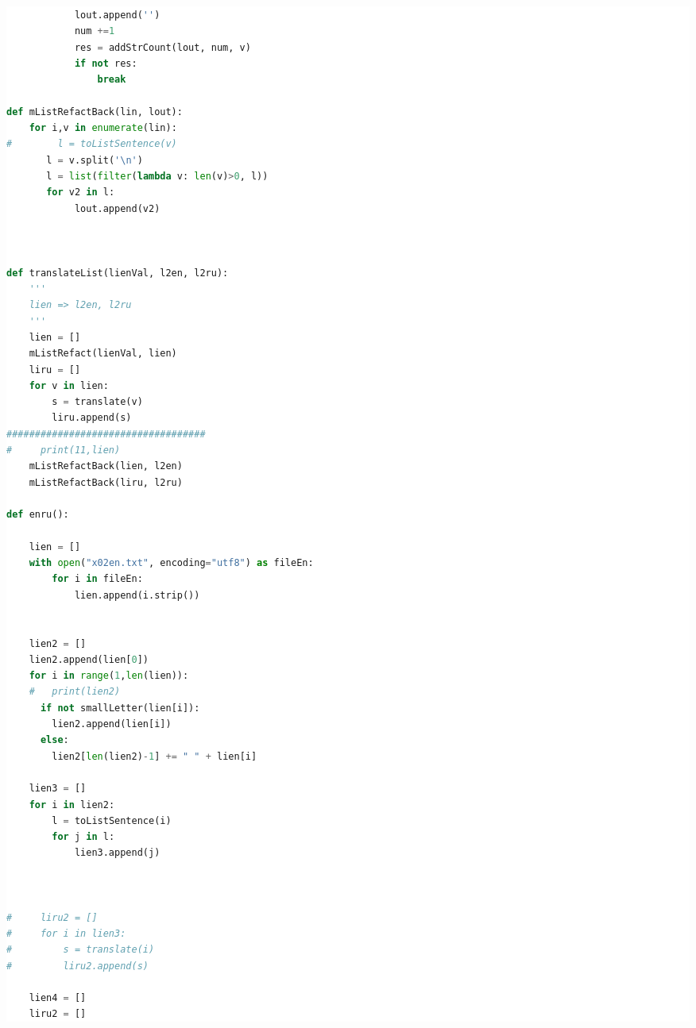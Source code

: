 ```python
            lout.append('')
            num +=1
            res = addStrCount(lout, num, v)
            if not res:
                break
                
def mListRefactBack(lin, lout):
    for i,v in enumerate(lin):
#        l = toListSentence(v)
       l = v.split('\n')
       l = list(filter(lambda v: len(v)>0, l))
       for v2 in l:
            lout.append(v2)
            
            

def translateList(lienVal, l2en, l2ru):
    '''
    lien => l2en, l2ru
    '''
    lien = []
    mListRefact(lienVal, lien)
    liru = []
    for v in lien:
        s = translate(v)
        liru.append(s)
###################################        
#     print(11,lien)
    mListRefactBack(lien, l2en)
    mListRefactBack(liru, l2ru)

def enru():

    lien = []
    with open("x02en.txt", encoding="utf8") as fileEn:
        for i in fileEn:
            lien.append(i.strip())


    lien2 = []
    lien2.append(lien[0])
    for i in range(1,len(lien)):
    #   print(lien2)  
      if not smallLetter(lien[i]):  
        lien2.append(lien[i])
      else:
        lien2[len(lien2)-1] += " " + lien[i]

    lien3 = []
    for i in lien2:
        l = toListSentence(i)
        for j in l:
            lien3.append(j)

    
    
#     liru2 = []        
#     for i in lien3:
#         s = translate(i)
#         liru2.append(s)

    lien4 = [] 
    liru2 = []
```